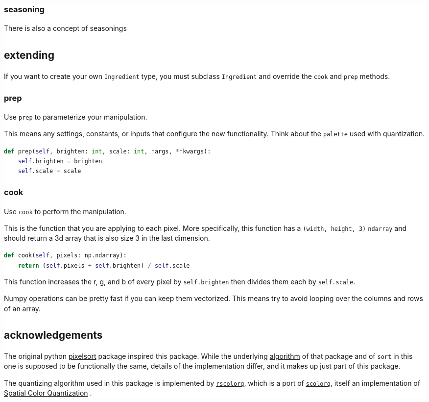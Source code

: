 ### seasoning

There is also a concept of seasonings 

## extending

If you want to create your own `Ingredient` type, you must subclass `Ingredient` and override the `cook` and `prep`
methods.

### prep

Use `prep` to parameterize your manipulation.

This means any settings, constants, or inputs that configure the new functionality. Think about the `palette` used with
quantization.

```python
def prep(self, brighten: int, scale: int, *args, **kwargs):
    self.brighten = brighten
    self.scale = scale
```

### cook

Use `cook` to perform the manipulation.

This is the function that you are applying to each pixel. More specifically, this function has
a `(width, height, 3)` `ndarray`
and should return a 3d array that is also size 3 in the last dimension.

```python
def cook(self, pixels: np.ndarray):
    return (self.pixels + self.brighten) / self.scale
```

This function increases the r, g, and b of every pixel by `self.brighten`
then divides them each by `self.scale`.

Numpy operations can be pretty fast if you can keep them vectorized. This means try to avoid looping over the columns
and rows of an array.

## acknowledgements

The original python [pixelsort](https://github.com/satyarth/pixelsort) package inspired this package. While the
underlying [algorithm](https://github.com/kimasendorf/ASDFPixelSort) of that package and of `sort` in this one is
supposed to be functionally the same, details of the implementation differ, and it makes up just part of this package.

The quantizing algorithm used in this package is implemented by [`rscolorq`](https://github.com/okaneco/rscolorq), which
is a port of [`scolorq`](http://people.eecs.berkeley.edu/~dcoetzee/downloads/scolorq/), itself an implementation
of [Spatial Color Quantization](https://d1wqtxts1xzle7.cloudfront.net/43904012/On_spatial_quantization_of_color_images20160319-27913-c9b6q.pdf?1458434120=&response-content-disposition=inline%3B+filename%3DOn_spatial_quantization_of_color_images.pdf&Expires=1610863916&Signature=JkipRED50Fx67dOuvn~n8-VmRIQ9BfVuFKXyX9iKmR8PV7RLDQfEabsjDZtbuL52f1QI1jSz-wIkVKB1LydnCMQHYBudZS0-Opch-A~2~wxn6rD0Ugwn8EoaU502Nc0yRVjrohpStmEzMNLU79K2591Ek5w8joJVthbg1FTN5AD-jY1NIpe~sah9MPjd84~pMTjXHlKZzL~vhO2~hj3ywTg28Gkx7Fs7MxmDcAbgeuvwKSzitRV7AZBACfBsfH4ih0gqgtQWh~FbPmvCc8cryeN1pjFTBUBFHF4GPNchrx14BYGNMYBdpvfBGJrT5TwzR-OMTBROfTM2wlncRi4z-g__&Key-Pair-Id=APKAJLOHF5GGSLRBV4ZA)
.

